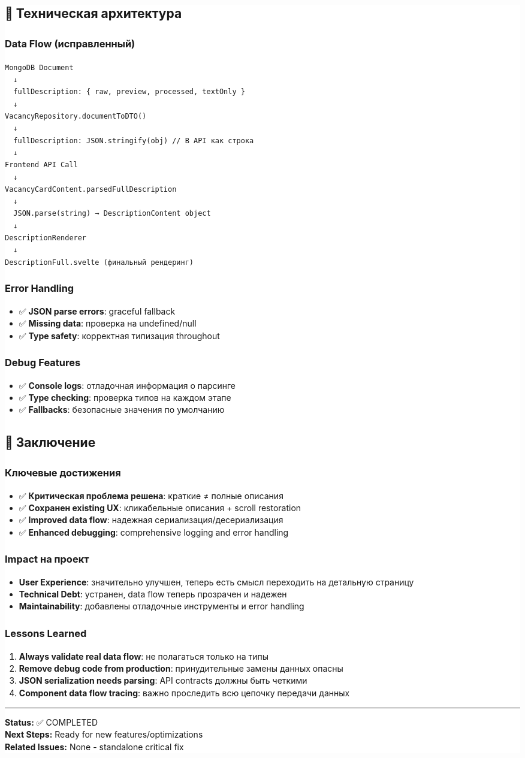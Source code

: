 ## 🔧 Техническая архитектура

### Data Flow (исправленный)
```
MongoDB Document
  ↓ 
  fullDescription: { raw, preview, processed, textOnly }
  ↓
VacancyRepository.documentToDTO()
  ↓
  fullDescription: JSON.stringify(obj) // В API как строка
  ↓  
Frontend API Call
  ↓
VacancyCardContent.parsedFullDescription
  ↓
  JSON.parse(string) → DescriptionContent object
  ↓
DescriptionRenderer
  ↓
DescriptionFull.svelte (финальный рендеринг)
```

### Error Handling
- ✅ **JSON parse errors**: graceful fallback
- ✅ **Missing data**: проверка на undefined/null
- ✅ **Type safety**: корректная типизация throughout

### Debug Features
- ✅ **Console logs**: отладочная информация о парсинге
- ✅ **Type checking**: проверка типов на каждом этапе
- ✅ **Fallbacks**: безопасные значения по умолчанию

## 🎉 Заключение

### Ключевые достижения
- ✅ **Критическая проблема решена**: краткие ≠ полные описания
- ✅ **Сохранен existing UX**: кликабельные описания + scroll restoration
- ✅ **Improved data flow**: надежная сериализация/десериализация
- ✅ **Enhanced debugging**: comprehensive logging and error handling

### Impact на проект
- **User Experience**: значительно улучшен, теперь есть смысл переходить на детальную страницу
- **Technical Debt**: устранен, data flow теперь прозрачен и надежен
- **Maintainability**: добавлены отладочные инструменты и error handling

### Lessons Learned
1. **Always validate real data flow**: не полагаться только на типы
2. **Remove debug code from production**: принудительные замены данных опасны
3. **JSON serialization needs parsing**: API contracts должны быть четкими
4. **Component data flow tracing**: важно проследить всю цепочку передачи данных

---

**Status:** ✅ COMPLETED  
**Next Steps:** Ready for new features/optimizations  
**Related Issues:** None - standalone critical fix 